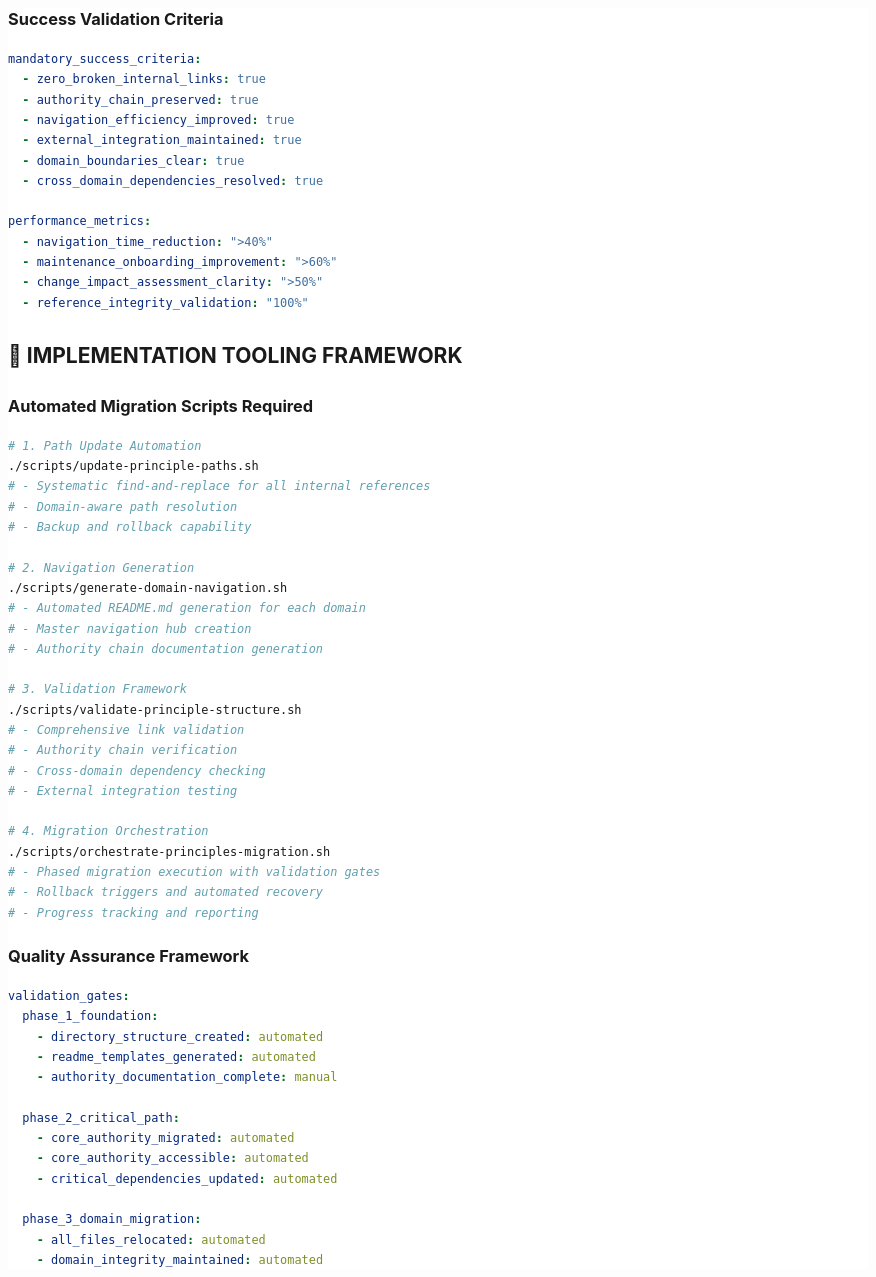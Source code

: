 ### Success Validation Criteria
```yaml
mandatory_success_criteria:
  - zero_broken_internal_links: true
  - authority_chain_preserved: true
  - navigation_efficiency_improved: true
  - external_integration_maintained: true
  - domain_boundaries_clear: true
  - cross_domain_dependencies_resolved: true

performance_metrics:
  - navigation_time_reduction: ">40%"
  - maintenance_onboarding_improvement: ">60%" 
  - change_impact_assessment_clarity: ">50%"
  - reference_integrity_validation: "100%"
```

## 🔧 IMPLEMENTATION TOOLING FRAMEWORK

### Automated Migration Scripts Required
```bash
# 1. Path Update Automation
./scripts/update-principle-paths.sh
# - Systematic find-and-replace for all internal references
# - Domain-aware path resolution
# - Backup and rollback capability

# 2. Navigation Generation
./scripts/generate-domain-navigation.sh  
# - Automated README.md generation for each domain
# - Master navigation hub creation
# - Authority chain documentation generation

# 3. Validation Framework
./scripts/validate-principle-structure.sh
# - Comprehensive link validation
# - Authority chain verification  
# - Cross-domain dependency checking
# - External integration testing

# 4. Migration Orchestration
./scripts/orchestrate-principles-migration.sh
# - Phased migration execution with validation gates
# - Rollback triggers and automated recovery
# - Progress tracking and reporting
```

### Quality Assurance Framework
```yaml
validation_gates:
  phase_1_foundation:
    - directory_structure_created: automated
    - readme_templates_generated: automated
    - authority_documentation_complete: manual
    
  phase_2_critical_path:
    - core_authority_migrated: automated
    - core_authority_accessible: automated
    - critical_dependencies_updated: automated
    
  phase_3_domain_migration:
    - all_files_relocated: automated
    - domain_integrity_maintained: automated
```